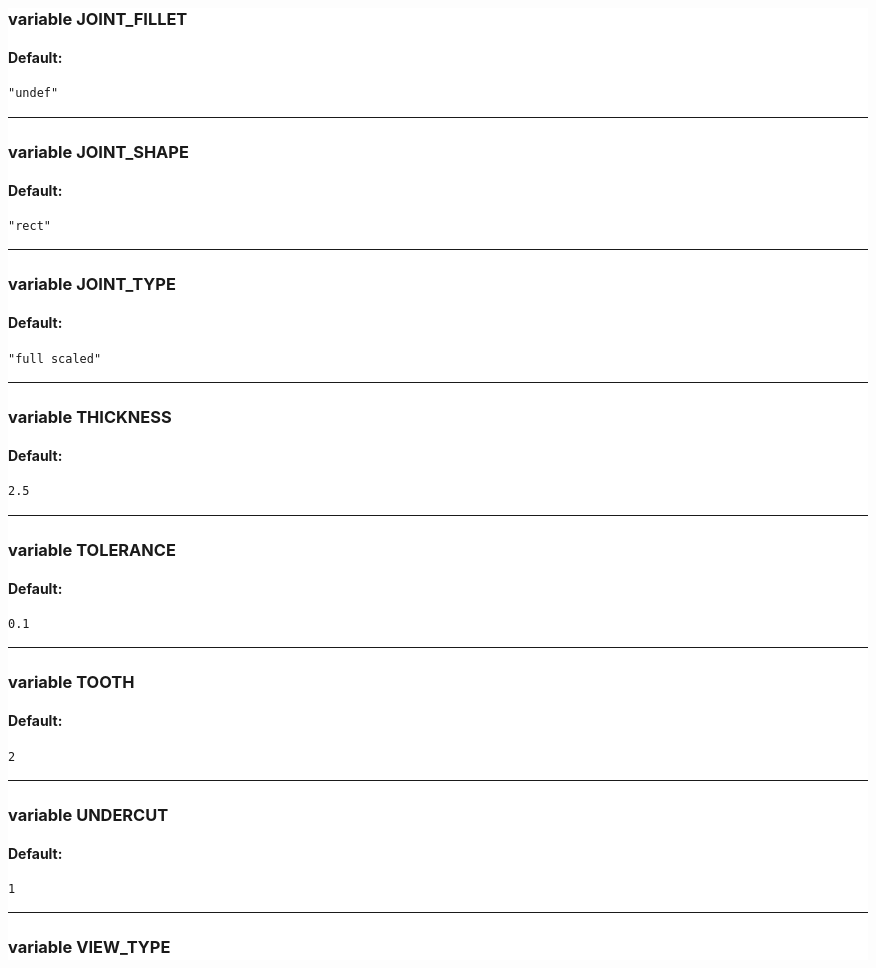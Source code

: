 
### variable JOINT_FILLET

__Default:__

    "undef"

---

### variable JOINT_SHAPE

__Default:__

    "rect"

---

### variable JOINT_TYPE

__Default:__

    "full scaled"

---

### variable THICKNESS

__Default:__

    2.5

---

### variable TOLERANCE

__Default:__

    0.1

---

### variable TOOTH

__Default:__

    2

---

### variable UNDERCUT

__Default:__

    1

---

### variable VIEW_TYPE
